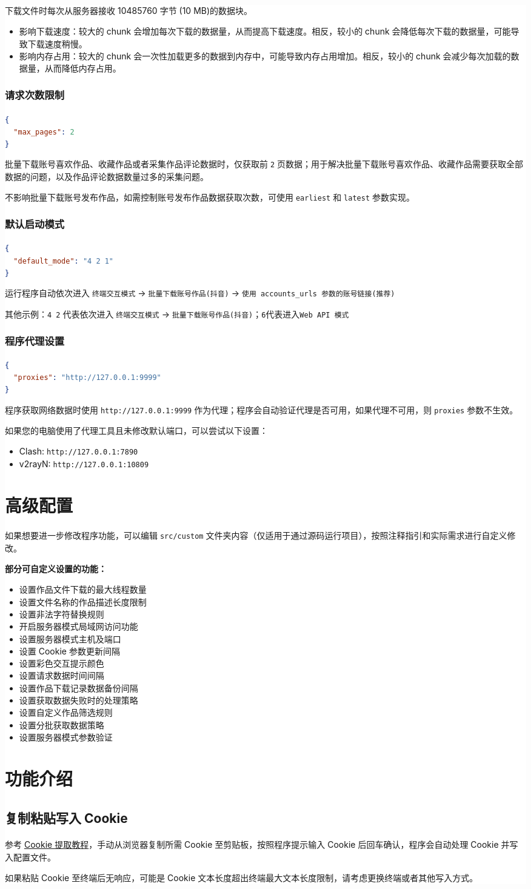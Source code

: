 <p>下载文件时每次从服务器接收 10485760 字节 (10 MB)的数据块。</p>
<ul>
<li>影响下载速度：较大的 chunk 会增加每次下载的数据量，从而提高下载速度。相反，较小的 chunk 会降低每次下载的数据量，可能导致下载速度稍慢。</li>
<li>影响内存占用：较大的 chunk 会一次性加载更多的数据到内存中，可能导致内存占用增加。相反，较小的 chunk 会减少每次加载的数据量，从而降低内存占用。</li>
</ul>
<h3>请求次数限制</h3>

```json
{
  "max_pages": 2
}
```

<p>批量下载账号喜欢作品、收藏作品或者采集作品评论数据时，仅获取前 <code>2</code> 页数据；用于解决批量下载账号喜欢作品、收藏作品需要获取全部数据的问题，以及作品评论数据数量过多的采集问题。</p>
<p>不影响批量下载账号发布作品，如需控制账号发布作品数据获取次数，可使用 <code>earliest</code> 和 <code>latest</code> 参数实现。</p>
<h3>默认启动模式</h3>

```json
{
  "default_mode": "4 2 1"
}
```

<p>运行程序自动依次进入 <code>终端交互模式</code> -> <code>批量下载账号作品(抖音)</code> -> <code>使用 accounts_urls 参数的账号链接(推荐)</code></p>
<p>其他示例：<code>4 2</code> 代表依次进入 <code>终端交互模式</code> -> <code>批量下载账号作品(抖音)</code>；<code>6</code>代表进入<code>Web API 模式</code></p>
<h3>程序代理设置</h3>

```json
{
  "proxies": "http://127.0.0.1:9999"
}
```

<p>程序获取网络数据时使用 <code>http://127.0.0.1:9999</code> 作为代理；程序会自动验证代理是否可用，如果代理不可用，则 <code>proxies</code> 参数不生效。</p>
<p>如果您的电脑使用了代理工具且未修改默认端口，可以尝试以下设置：</p>
<ul>
<li>Clash: <code>http://127.0.0.1:7890</code></li>
<li>v2rayN: <code>http://127.0.0.1:10809</code></li>
</ul>

<h1>高级配置</h1>
<p>如果想要进一步修改程序功能，可以编辑 <code>src/custom</code> 文件夹内容（仅适用于通过源码运行项目），按照注释指引和实际需求进行自定义修改。</p>
<b>部分可自定义设置的功能：</b>
<ul>
<li>设置作品文件下载的最大线程数量</li>
<li>设置文件名称的作品描述长度限制</li>
<li>设置非法字符替换规则</li>
<li>开启服务器模式局域网访问功能</li>
<li>设置服务器模式主机及端口</li>
<li>设置 Cookie 参数更新间隔</li>
<li>设置彩色交互提示颜色</li>
<li>设置请求数据时间间隔</li>
<li>设置作品下载记录数据备份间隔</li>
<li>设置获取数据失败时的处理策略</li>
<li>设置自定义作品筛选规则</li>
<li>设置分批获取数据策略</li>
<li>设置服务器模式参数验证</li>
</ul>
<h1>功能介绍</h1>
<h2>复制粘贴写入 Cookie</h2>
<p>参考 <a href="https://github.com/JoeanAmier/TikTokDownloader/blob/master/docs/Cookie%E8%8E%B7%E5%8F%96%E6%95%99%E7%A8%8B.md">Cookie 提取教程</a>，手动从浏览器复制所需 Cookie 至剪贴板，按照程序提示输入 Cookie 后回车确认，程序会自动处理 Cookie 并写入配置文件。</p>
<p>如果粘贴 Cookie 至终端后无响应，可能是 Cookie 文本长度超出终端最大文本长度限制，请考虑更换终端或者其他写入方式。</p>